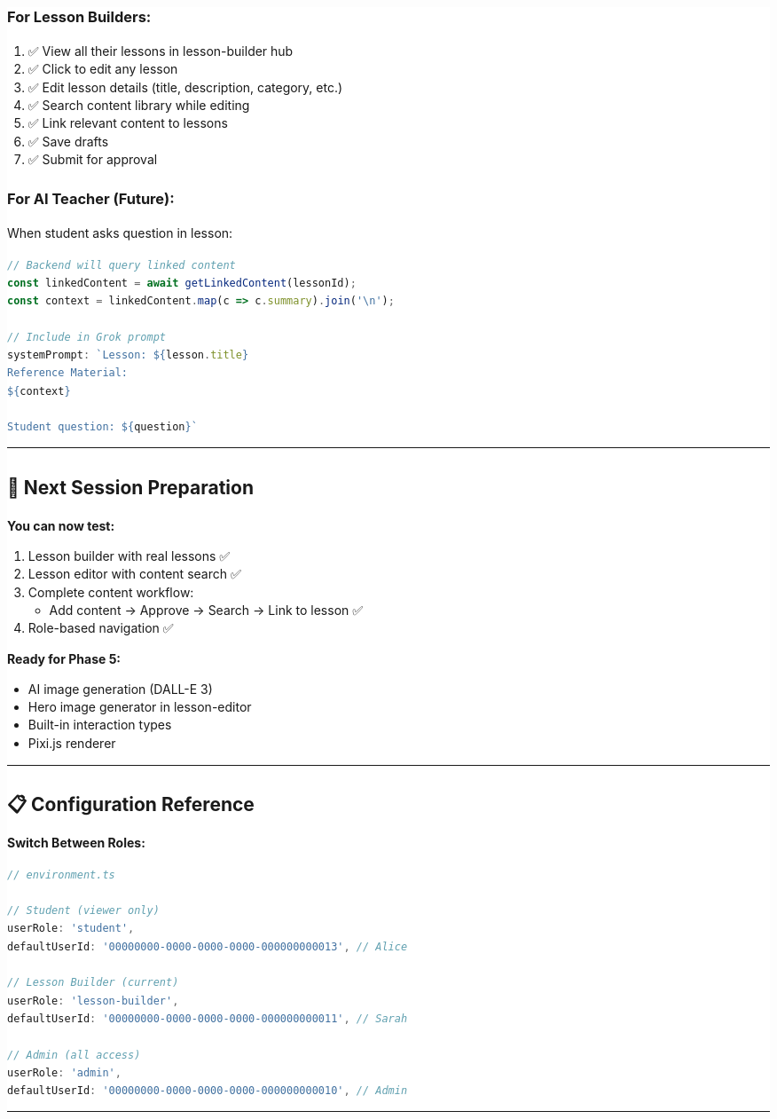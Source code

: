 ### **For Lesson Builders:**
1. ✅ View all their lessons in lesson-builder hub
2. ✅ Click to edit any lesson
3. ✅ Edit lesson details (title, description, category, etc.)
4. ✅ Search content library while editing
5. ✅ Link relevant content to lessons
6. ✅ Save drafts
7. ✅ Submit for approval

### **For AI Teacher (Future):**
When student asks question in lesson:
```typescript
// Backend will query linked content
const linkedContent = await getLinkedContent(lessonId);
const context = linkedContent.map(c => c.summary).join('\n');

// Include in Grok prompt
systemPrompt: `Lesson: ${lesson.title}
Reference Material:
${context}

Student question: ${question}`
```

---

## 🚀 **Next Session Preparation**

**You can now test:**
1. Lesson builder with real lessons ✅
2. Lesson editor with content search ✅
3. Complete content workflow:
   - Add content → Approve → Search → Link to lesson ✅
4. Role-based navigation ✅

**Ready for Phase 5:**
- AI image generation (DALL-E 3)
- Hero image generator in lesson-editor
- Built-in interaction types
- Pixi.js renderer

---

## 📋 **Configuration Reference**

**Switch Between Roles:**

```typescript
// environment.ts

// Student (viewer only)
userRole: 'student',
defaultUserId: '00000000-0000-0000-0000-000000000013', // Alice

// Lesson Builder (current)
userRole: 'lesson-builder',
defaultUserId: '00000000-0000-0000-0000-000000000011', // Sarah

// Admin (all access)
userRole: 'admin',
defaultUserId: '00000000-0000-0000-0000-000000000010', // Admin
```

---